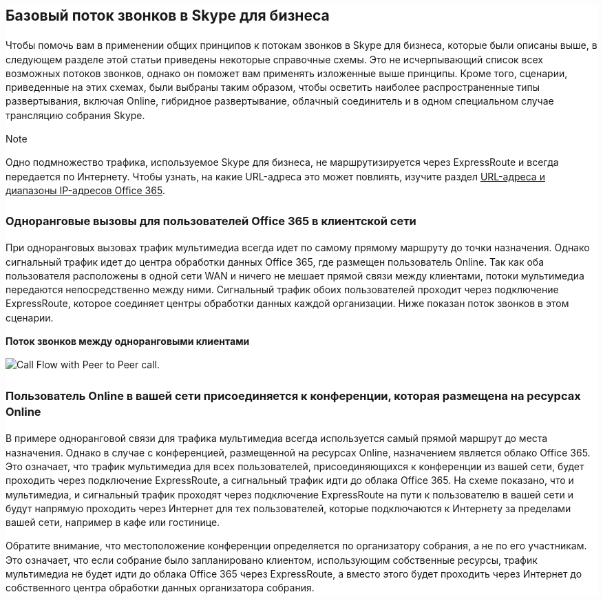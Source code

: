 ## <a name="basic-skype-for-business-call-flow"></a>Базовый поток звонков в Skype для бизнеса

Чтобы помочь вам в применении общих принципов к потокам звонков в Skype для бизнеса, которые были описаны выше, в следующем разделе этой статьи приведены некоторые справочные схемы. Это не исчерпывающий список всех возможных потоков звонков, однако он поможет вам применять изложенные выше принципы. Кроме того, сценарии, приведенные на этих схемах, были выбраны таким образом, чтобы осветить наиболее распространенные типы развертывания, включая Online, гибридное развертывание, облачный соединитель и в одном специальном случае трансляцию собрания Skype.
  
> [!NOTE]
> Одно подмножество трафика, используемое Skype для бизнеса, не маршрутизируется через ExpressRoute и всегда передается по Интернету. Чтобы узнать, на какие URL-адреса это может повлиять, изучите раздел [URL-адреса и диапазоны IP-адресов Office 365](https://support.office.com/article/8548a211-3fe7-47cb-abb1-355ea5aa88a2).
  
### <a name="peer-to-peer-call-for-office-365-users-from-within-customer-network"></a>Одноранговые вызовы для пользователей Office 365 в клиентской сети
<a name="bk_Figure2"> </a>

При одноранговых вызовах трафик мультимедиа всегда идет по самому прямому маршруту до точки назначения. Однако сигнальный трафик идет до центра обработки данных Office 365, где размещен пользователь Online. Так как оба пользователя расположены в одной сети WAN и ничего не мешает прямой связи между клиентами, потоки мультимедиа передаются непосредственно между ними. Сигнальный трафик обоих пользователей проходит через подключение ExpressRoute, которое соединяет центры обработки данных каждой организации. Ниже показан поток звонков в этом сценарии.
  
 **Поток звонков между одноранговыми клиентами**
  
![Call Flow with Peer to Peer call.](../images/f460369e-bfce-4a03-a031-d7e92c4ace89.png)
  
### <a name="online-user-on-your-network-joining-a-conference-that-is-hosted-online"></a>Пользователь Online в вашей сети присоединяется к конференции, которая размещена на ресурсах Online
<a name="bk_Figure3"> </a>

В примере одноранговой связи для трафика мультимедиа всегда используется самый прямой маршрут до места назначения. Однако в случае с конференцией, размещенной на ресурсах Online, назначением является облако Office 365. Это означает, что трафик мультимедиа для всех пользователей, присоединяющихся к конференции из вашей сети, будет проходить через подключение ExpressRoute, а сигнальный трафик идти до облака Office 365. На схеме показано, что и мультимедиа, и сигнальный трафик проходят через подключение ExpressRoute на пути к пользователю в вашей сети и будут напрямую проходить через Интернет для тех пользователей, которые подключаются к Интернету за пределами вашей сети, например в кафе или гостинице.
  
Обратите внимание, что местоположение конференции определяется по организатору собрания, а не по его участникам. Это означает, что если собрание было запланировано клиентом, использующим собственные ресурсы, трафик мультимедиа не будет идти до облака Office 365 через ExpressRoute, а вместо этого будет проходить через Интернет до собственного центра обработки данных организатора собрания.
  